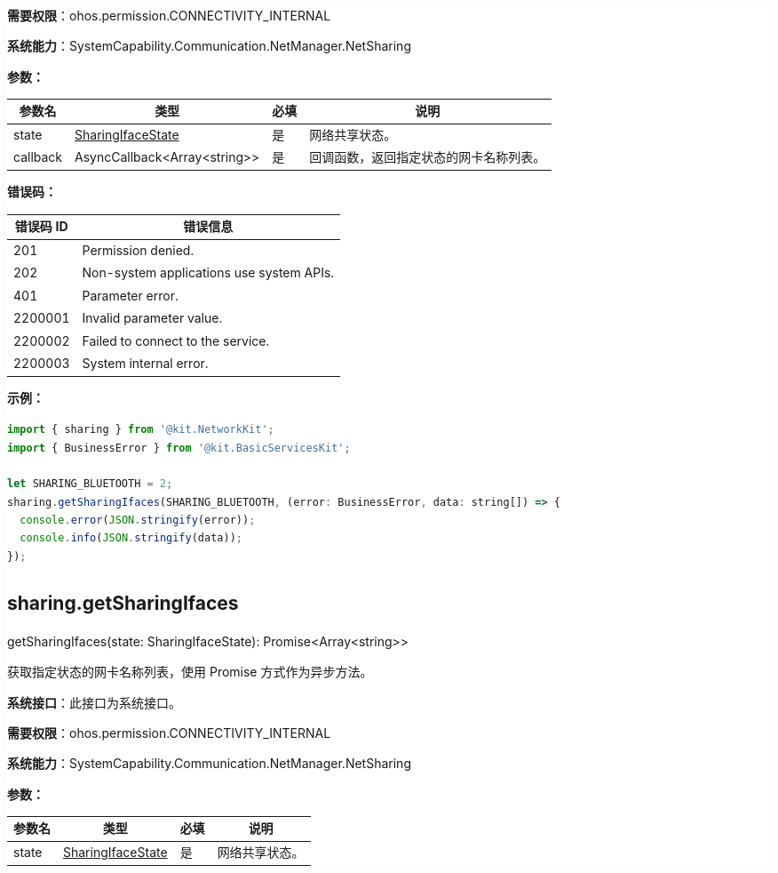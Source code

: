 **需要权限**：ohos.permission.CONNECTIVITY_INTERNAL

**系统能力**：SystemCapability.Communication.NetManager.NetSharing

**参数：**

| 参数名   | 类型                                    | 必填 | 说明                                   |
| -------- | --------------------------------------- | ---- | -------------------------------------- |
| state    | [SharingIfaceState](#sharingifacestate) | 是   | 网络共享状态。                         |
| callback | AsyncCallback\<Array\<string>>          | 是   | 回调函数，返回指定状态的网卡名称列表。 |

**错误码：**

| 错误码 ID | 错误信息                                     |
| --------- | -------------------------------------------- |
| 201       | Permission denied.                           |
| 202       | Non-system applications use system APIs.     |
| 401       | Parameter error.                             |
| 2200001   | Invalid parameter value.                     |
| 2200002   | Failed to connect to the service.            |
| 2200003   | System internal error.                       |

**示例：**

```js
import { sharing } from '@kit.NetworkKit';
import { BusinessError } from '@kit.BasicServicesKit';

let SHARING_BLUETOOTH = 2;
sharing.getSharingIfaces(SHARING_BLUETOOTH, (error: BusinessError, data: string[]) => {
  console.error(JSON.stringify(error));
  console.info(JSON.stringify(data));
});
```

## sharing.getSharingIfaces

getSharingIfaces(state: SharingIfaceState): Promise\<Array\<string>>

获取指定状态的网卡名称列表，使用 Promise 方式作为异步方法。

**系统接口**：此接口为系统接口。

**需要权限**：ohos.permission.CONNECTIVITY_INTERNAL

**系统能力**：SystemCapability.Communication.NetManager.NetSharing

**参数：**

| 参数名 | 类型                                    | 必填 | 说明           |
| ------ | --------------------------------------- | ---- | -------------- |
| state  | [SharingIfaceState](#sharingifacestate) | 是   | 网络共享状态。 |
